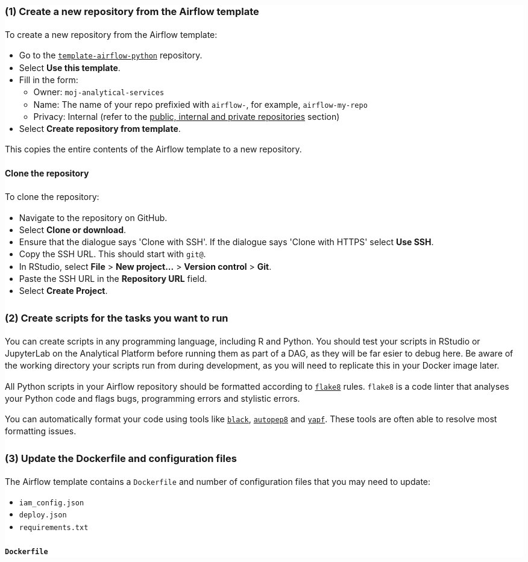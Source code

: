 
### (1) Create a new repository from the Airflow template

To create a new repository from the Airflow template:

- Go to the [`template-airflow-python`](https://github.com/moj-analytical-services/template-airflow-python) repository.
- Select **Use this template**.
- Fill in the form:
   - Owner: `moj-analytical-services`
   - Name: The name of your repo prefixied with `airflow-`, for example, `airflow-my-repo`
   - Privacy: Internal (refer to the [public, internal and private repositories](github.html#public-internal-and-private-repositories) section)
- Select **Create repository from template**.

This copies the entire contents of the Airflow template to a new repository.

#### **Clone the repository**

To clone the repository:

-  Navigate to the repository on GitHub.
-  Select **Clone or download**.
-  Ensure that the dialogue says 'Clone with SSH'. If the dialogue says 'Clone with HTTPS' select **Use SSH**.
-  Copy the SSH URL. This should start with `git@`.
-  In RStudio, select **File** > **New project...** > **Version control** > **Git**.
-  Paste the SSH URL in the **Repository URL** field.
-  Select **Create Project**.

### (2) Create scripts for the tasks you want to run

You can create scripts in any programming language, including R and Python. You should test your scripts in RStudio or JupyterLab on the Analytical Platform before running them as part of a DAG, as they will be far esier to debug here. Be aware of the working directory your scripts run from during development, as you will need to replicate this in your Docker image later.

All Python scripts in your Airflow repository should be formatted according to [`flake8`](https://pypi.org/project/flake8/) rules. `flake8` is a code linter that analyses your Python code and flags bugs, programming errors and stylistic errors.

You can automatically format your code using tools like [`black`](https://pypi.org/project/black/), [`autopep8`](https://pypi.org/project/autopep8/) and [`yapf`](https://pypi.org/project/yapf/). These tools are often able to resolve most formatting issues.

### (3) Update the Dockerfile and configuration files

The Airflow template contains a `Dockerfile` and number of configuration files that you may need to update:

- `iam_config.json`
- `deploy.json`
- `requirements.txt`

#### `Dockerfile`
